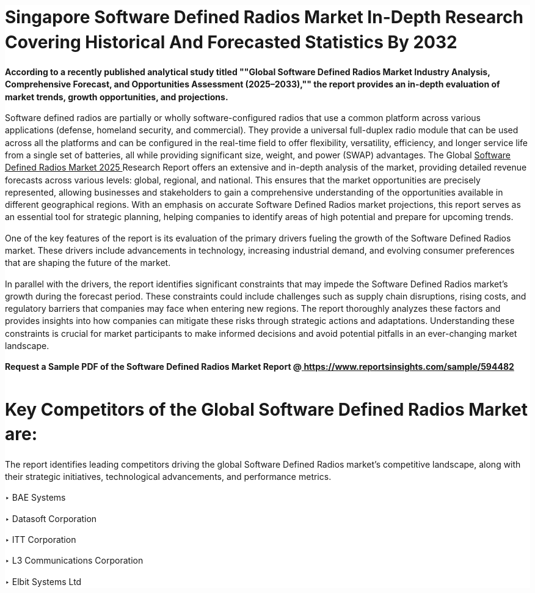 # Singapore Software Defined Radios Market In-Depth Research Covering Historical And Forecasted Statistics By 2032

<strong>According to a recently published analytical study titled ""Global Software Defined Radios Market Industry Analysis, Comprehensive Forecast, and Opportunities Assessment (2025–2033),"" the report provides an in-depth evaluation of market trends, growth opportunities, and projections.</strong>

Software defined radios are partially or wholly software-configured radios that use a common platform across various applications (defense, homeland security, and commercial). They provide a universal full-duplex radio module that can be used across all the platforms and can be configured in the real-time field to offer flexibility, versatility, efficiency, and longer service life from a single set of batteries, all while providing significant size, weight, and power (SWAP) advantages. The Global <a href=https://www.reportsinsights.com/sample/594482>Software Defined Radios Market 2025 </a> Research Report offers an extensive and in-depth analysis of the market, providing detailed revenue forecasts across various levels: global, regional, and national. This ensures that the market opportunities are precisely represented, allowing businesses and stakeholders to gain a comprehensive understanding of the opportunities available in different geographical regions. With an emphasis on accurate Software Defined Radios market projections, this report serves as an essential tool for strategic planning, helping companies to identify areas of high potential and prepare for upcoming trends.

One of the key features of the report is its evaluation of the primary drivers fueling the growth of the Software Defined Radios market. These drivers include advancements in technology, increasing industrial demand, and evolving consumer preferences that are shaping the future of the market. 

In parallel with the drivers, the report identifies significant constraints that may impede the Software Defined Radios market’s growth during the forecast period. These constraints could include challenges such as supply chain disruptions, rising costs, and regulatory barriers that companies may face when entering new regions. The report thoroughly analyzes these factors and provides insights into how companies can mitigate these risks through strategic actions and adaptations. Understanding these constraints is crucial for market participants to make informed decisions and avoid potential pitfalls in an ever-changing market landscape.

<strong>Request a Sample PDF of the Software Defined Radios Market Report </strong><strong>@<a href=https://www.reportsinsights.com/sample/594482> https://www.reportsinsights.com/sample/594482</a></strong></font>

# <strong>Key Competitors of the Global Software Defined Radios Market are:</strong>

The report identifies leading competitors driving the global Software Defined Radios market’s competitive landscape, along with their strategic initiatives, technological advancements, and performance metrics.

‣ BAE Systems

‣ Datasoft Corporation

‣ ITT Corporation

‣ L3 Communications Corporation

‣ Elbit Systems Ltd
